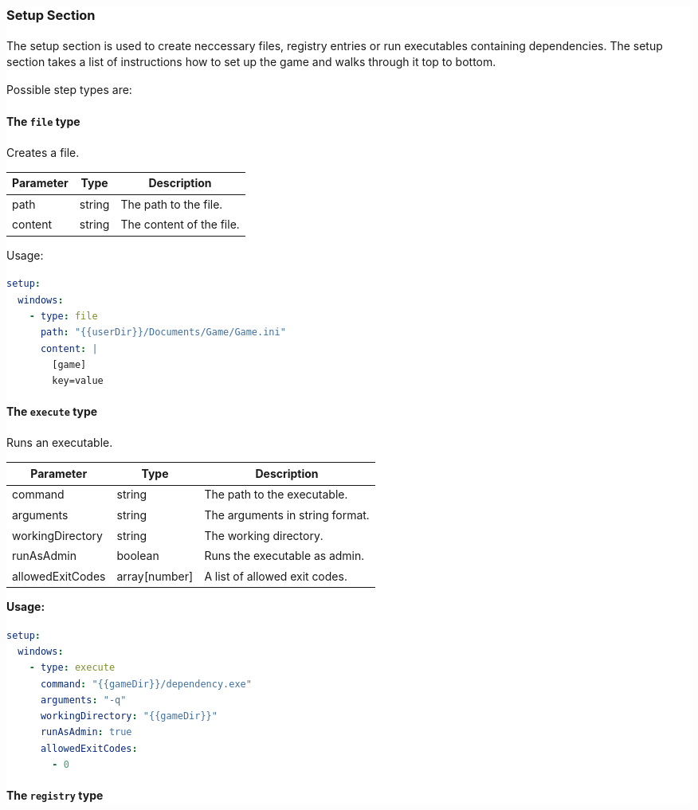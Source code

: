 ### Setup Section

The setup section is used to create neccessary files, registry entries or run executables containing dependencies. The setup section takes a list of instructions how to set up the game and walks through it top to bottom.

Possible step types are:

#### The `file` type


Creates a file.

 Parameter  | Type           | Description
------------|----------------|--------------------------
 path       | string         | The path to the file.
 content    | string         | The content of the file.

Usage:

```yaml
setup:
  windows:
    - type: file
      path: "{{userDir}}/Documents/Game/Game.ini"
      content: |
        [game]
        key=value
```

#### The `execute` type

Runs an executable.

 Parameter        | Type           | Description
------------------|----------------|-----------------------------
 command          | string         | The path to the executable.
 arguments        | string         | The arguments in string format.
 workingDirectory | string         | The working directory.
 runAsAdmin       | boolean        | Runs the executable as admin.
 allowedExitCodes | array[number]  | A list of allowed exit codes.

**Usage:**
```yaml
setup:
  windows:
    - type: execute
      command: "{{gameDir}}/dependency.exe"
      arguments: "-q"
      workingDirectory: "{{gameDir}}"
      runAsAdmin: true
      allowedExitCodes:
        - 0
```

#### The `registry` type
